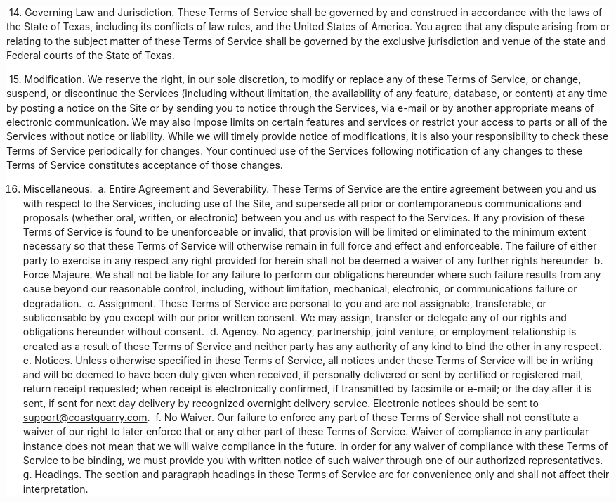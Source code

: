 ‍
14. Governing Law and Jurisdiction.
These Terms of Service shall be governed by and construed in accordance with the laws of the State of Texas, including its conflicts of law rules, and the United States of America. You agree that any dispute arising from or relating to the subject matter of these Terms of Service shall be governed by the exclusive jurisdiction and venue of the state and Federal courts of the State of Texas.

‍
15. Modification.
We reserve the right, in our sole discretion, to modify or replace any of these Terms of Service, or change, suspend, or discontinue the Services (including without limitation, the availability of any feature, database, or content) at any time by posting a notice on the Site or by sending you to notice through the Services, via e-mail or by another appropriate means of electronic communication. We may also impose limits on certain features and services or restrict your access to parts or all of the Services without notice or liability. While we will timely provide notice of modifications, it is also your responsibility to check these Terms of Service periodically for changes. Your continued use of the Services following notification of any changes to these Terms of Service constitutes acceptance of those changes.


16. Miscellaneous.
‍
a. Entire Agreement and Severability.
These Terms of Service are the entire agreement between you and us with respect to the Services, including use of the Site, and supersede all prior or contemporaneous communications and proposals (whether oral, written, or electronic) between you and us with respect to the Services. If any provision of these Terms of Service is found to be unenforceable or invalid, that provision will be limited or eliminated to the minimum extent necessary so that these Terms of Service will otherwise remain in full force and effect and enforceable. The failure of either party to exercise in any respect any right provided for herein shall not be deemed a waiver of any further rights hereunder
‍
b. Force Majeure.
We shall not be liable for any failure to perform our obligations hereunder where such failure results from any cause beyond our reasonable control, including, without limitation, mechanical, electronic, or communications failure or degradation.
‍
c. Assignment.
These Terms of Service are personal to you and are not assignable, transferable, or sublicensable by you except with our prior written consent. We may assign, transfer or delegate any of our rights and obligations hereunder without consent.
‍
d. Agency.
No agency, partnership, joint venture, or employment relationship is created as a result of these Terms of Service and neither party has any authority of any kind to bind the other in any respect.
‍
e. Notices.
Unless otherwise specified in these Terms of Service, all notices under these Terms of Service will be in writing and will be deemed to have been duly given when received, if personally delivered or sent by certified or registered mail, return receipt requested; when receipt is electronically confirmed, if transmitted by facsimile or e-mail; or the day after it is sent, if sent for next day delivery by recognized overnight delivery service. Electronic notices should be sent to support@coastquarry.com.
‍
f. No Waiver.
Our failure to enforce any part of these Terms of Service shall not constitute a waiver of our right to later enforce that or any other part of these Terms of Service. Waiver of compliance in any particular instance does not mean that we will waive compliance in the future. In order for any waiver of compliance with these Terms of Service to be binding, we must provide you with written notice of such waiver through one of our authorized representatives.
‍
g. Headings.
The section and paragraph headings in these Terms of Service are for convenience only and shall not affect their interpretation.
